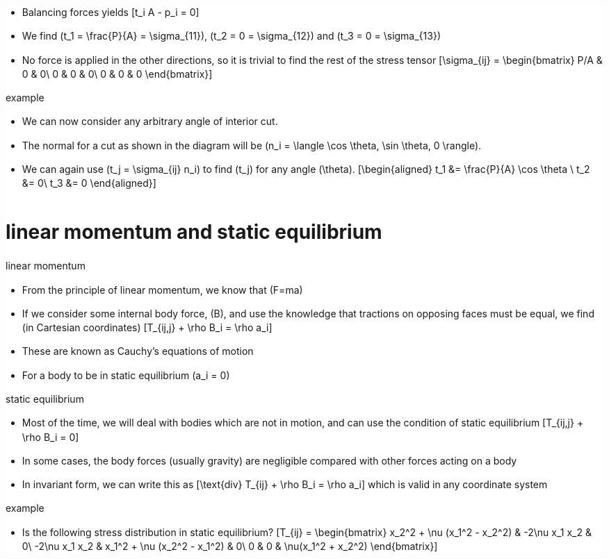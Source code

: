   - Balancing forces yields \[t_i A - p_i = 0\]

  - We find \(t_1 = \frac{P}{A} = \sigma_{11}\),
    \(t_2 = 0 = \sigma_{12}\) and \(t_3 = 0 = \sigma_{13}\)

  - No force is applied in the other directions, so it is trivial to
    find the rest of the stress tensor \[\sigma_{ij} = \begin{bmatrix}
            P/A & 0 & 0\\
            0 & 0 & 0\\
            0 & 0 & 0
            \end{bmatrix}\]

<span>example</span>

  - We can now consider any arbitrary angle of interior cut.

  - The normal for a cut as shown in the diagram will be
    \(n_i = \langle \cos \theta, \sin \theta, 0 \rangle\).

  - We can again use \(t_j = \sigma_{ij} n_i\) to find \(t_j\) for any
    angle \(\theta\). \[\begin{aligned}
            t_1 &= \frac{P}{A} \cos \theta \\
            t_2 &= 0\\
            t_3 &= 0
            \end{aligned}\]

# linear momentum and static equilibrium

<span>linear momentum</span>

  - From the principle of linear momentum, we know that \(F=ma\)

  - If we consider some internal body force, \(B\), and use the
    knowledge that tractions on opposing faces must be equal, we find
    (in Cartesian coordinates) \[T_{ij,j} + \rho B_i = \rho a_i\]

  - These are known as Cauchy&rsquo;s equations of motion

  - For a body to be in static equilibrium \(a_i = 0\)

<span>static equilibrium</span>

  - Most of the time, we will deal with bodies which are not in motion,
    and can use the condition of static equilibrium
    \[T_{ij,j} + \rho B_i = 0\]

  - In some cases, the body forces (usually gravity) are negligible
    compared with other forces acting on a body

  - In invariant form, we can write this as
    \[\text{div} T_{ij} + \rho B_i = \rho a_i\] which is valid in any
    coordinate system

<span>example</span>

  - Is the following stress distribution in static equilibrium?
    \[T_{ij} = \begin{bmatrix}
            x_2^2 + \nu (x_1^2 - x_2^2) & -2\nu x_1 x_2 & 0\\
            -2\nu x_1 x_2 & x_1^2 + \nu (x_2^2 - x_1^2) &  0\\
            0 & 0 & \nu(x_1^2 + x_2^2)
            \end{bmatrix}\]
